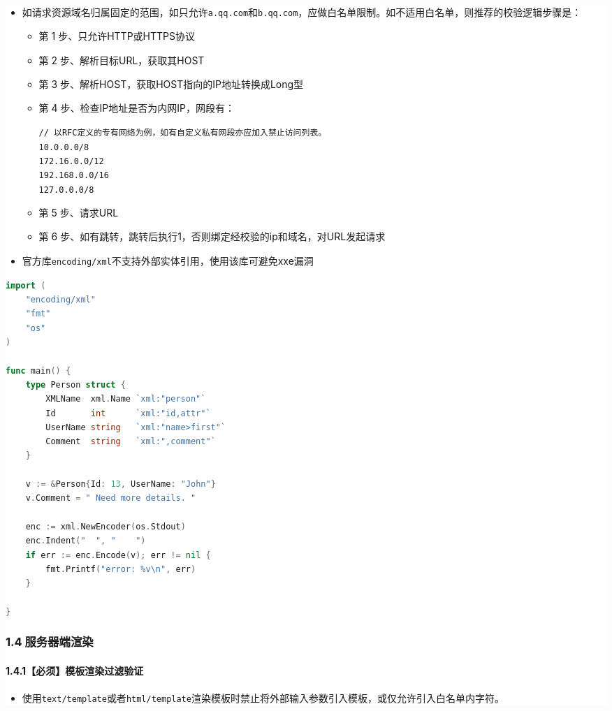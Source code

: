 - 如请求资源域名归属固定的范围，如只允许`a.qq.com`和`b.qq.com`，应做白名单限制。如不适用白名单，则推荐的校验逻辑步骤是：

  - 第 1 步、只允许HTTP或HTTPS协议

  - 第 2 步、解析目标URL，获取其HOST

  - 第 3 步、解析HOST，获取HOST指向的IP地址转换成Long型

  - 第 4 步、检查IP地址是否为内网IP，网段有：

    ```
    // 以RFC定义的专有网络为例，如有自定义私有网段亦应加入禁止访问列表。
    10.0.0.0/8
    172.16.0.0/12
    192.168.0.0/16
    127.0.0.0/8
    ```

  - 第 5 步、请求URL

  - 第 6 步、如有跳转，跳转后执行1，否则绑定经校验的ip和域名，对URL发起请求

- 官方库`encoding/xml`不支持外部实体引用，使用该库可避免xxe漏洞

```go
import (
	"encoding/xml"
	"fmt"
	"os"
)

func main() {
	type Person struct {
		XMLName  xml.Name `xml:"person"`
		Id       int      `xml:"id,attr"`
		UserName string   `xml:"name>first"`
		Comment  string   `xml:",comment"`
	}

	v := &Person{Id: 13, UserName: "John"}
	v.Comment = " Need more details. "

	enc := xml.NewEncoder(os.Stdout)
	enc.Indent("  ", "    ")
	if err := enc.Encode(v); err != nil {
		fmt.Printf("error: %v\n", err)
	}

}
```

### 1.4 服务器端渲染
#### 1.4.1【必须】模板渲染过滤验证

- 使用`text/template`或者`html/template`渲染模板时禁止将外部输入参数引入模板，或仅允许引入白名单内字符。
